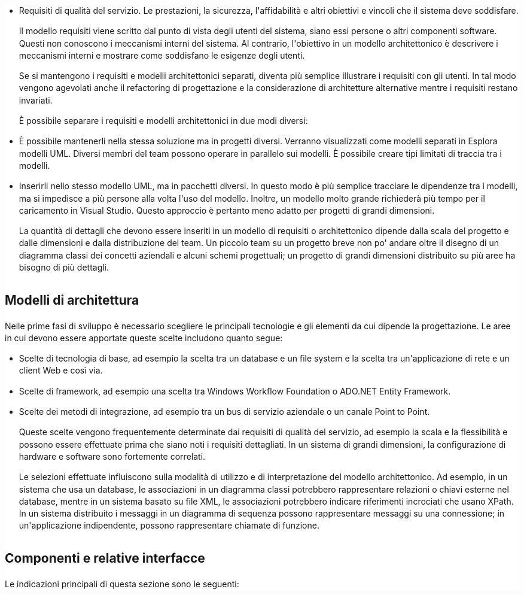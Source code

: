 - Requisiti di qualità del servizio. Le prestazioni, la sicurezza, l'affidabilità e altri obiettivi e vincoli che il sistema deve soddisfare.  
  
  Il modello requisiti viene scritto dal punto di vista degli utenti del sistema, siano essi persone o altri componenti software. Questi non conoscono i meccanismi interni del sistema. Al contrario, l'obiettivo in un modello architettonico è descrivere i meccanismi interni e mostrare come soddisfano le esigenze degli utenti.  
  
  Se si mantengono i requisiti e modelli architettonici separati, diventa più semplice illustrare i requisiti con gli utenti. In tal modo vengono agevolati anche il refactoring di progettazione e la considerazione di architetture alternative mentre i requisiti restano invariati.  
  
  È possibile separare i requisiti e modelli architettonici in due modi diversi:  
  
- È possibile mantenerli nella stessa soluzione ma in progetti diversi. Verranno visualizzati come modelli separati in Esplora modelli UML. Diversi membri del team possono operare in parallelo sui modelli. È possibile creare tipi limitati di traccia tra i modelli.  
  
- Inserirli nello stesso modello UML, ma in pacchetti diversi. In questo modo è più semplice tracciare le dipendenze tra i modelli, ma si impedisce a più persone alla volta l'uso del modello. Inoltre, un modello molto grande richiederà più tempo per il caricamento in Visual Studio. Questo approccio è pertanto meno adatto per progetti di grandi dimensioni.  
  
  La quantità di dettagli che devono essere inseriti in un modello di requisiti o architettonico dipende dalla scala del progetto e dalle dimensioni e dalla distribuzione del team. Un piccolo team su un progetto breve non po' andare oltre il disegno di un diagramma classi dei concetti aziendali e alcuni schemi progettuali; un progetto di grandi dimensioni distribuito su più aree ha bisogno di più dettagli.  
  
##  <a name="BigDecisions"></a> Modelli di architettura  
 Nelle prime fasi di sviluppo è necessario scegliere le principali tecnologie e gli elementi da cui dipende la progettazione. Le aree in cui devono essere apportate queste scelte includono quanto segue:  
  
- Scelte di tecnologia di base, ad esempio la scelta tra un database e un file system e la scelta tra un'applicazione di rete e un client Web e così via.  
  
- Scelte di framework, ad esempio una scelta tra Windows Workflow Foundation o ADO.NET Entity Framework.  
  
- Scelte dei metodi di integrazione, ad esempio tra un bus di servizio aziendale o un canale Point to Point.  
  
  Queste scelte vengono frequentemente determinate dai requisiti di qualità del servizio, ad esempio la scala e la flessibilità e possono essere effettuate prima che siano noti i requisiti dettagliati. In un sistema di grandi dimensioni, la configurazione di hardware e software sono fortemente correlati.  
  
  Le selezioni effettuate influiscono sulla modalità di utilizzo e di interpretazione del modello architettonico. Ad esempio, in un sistema che usa un database, le associazioni in un diagramma classi potrebbero rappresentare relazioni o chiavi esterne nel database, mentre in un sistema basato su file XML, le associazioni potrebbero indicare riferimenti incrociati che usano XPath. In un sistema distribuito i messaggi in un diagramma di sequenza possono rappresentare messaggi su una connessione; in un'applicazione indipendente, possono rappresentare chiamate di funzione.  
  
##  <a name="Components"></a> Componenti e relative interfacce  
 Le indicazioni principali di questa sezione sono le seguenti:  
  
